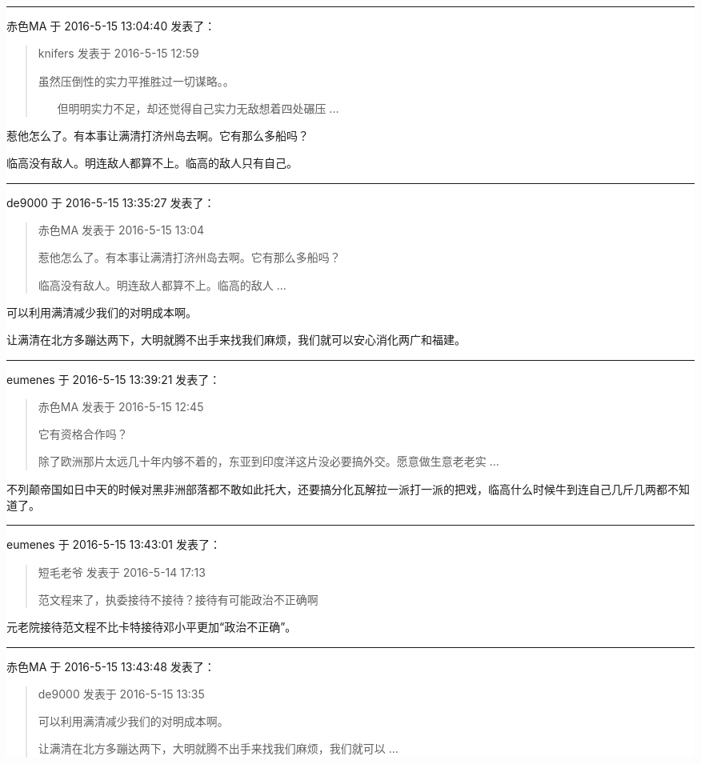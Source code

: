---------

赤色MA 于 2016-5-15 13:04:40 发表了：

> knifers 发表于 2016-5-15 12:59
> 
> 虽然压倒性的实力平推胜过一切谋略。。
> 
>       但明明实力不足，却还觉得自己实力无敌想着四处碾压 ...



惹他怎么了。有本事让满清打济州岛去啊。它有那么多船吗？

临高没有敌人。明连敌人都算不上。临高的敌人只有自己。

---------

de9000 于 2016-5-15 13:35:27 发表了：

> 赤色MA 发表于 2016-5-15 13:04
> 
> 惹他怎么了。有本事让满清打济州岛去啊。它有那么多船吗？
> 
> 临高没有敌人。明连敌人都算不上。临高的敌人 ...



可以利用满清减少我们的对明成本啊。

让满清在北方多蹦达两下，大明就腾不出手来找我们麻烦，我们就可以安心消化两广和福建。

---------

eumenes 于 2016-5-15 13:39:21 发表了：

> 赤色MA 发表于 2016-5-15 12:45
> 
> 它有资格合作吗？
> 
> 除了欧洲那片太远几十年内够不着的，东亚到印度洋这片没必要搞外交。愿意做生意老老实 ...



不列颠帝国如日中天的时候对黑非洲部落都不敢如此托大，还要搞分化瓦解拉一派打一派的把戏，临高什么时候牛到连自己几斤几两都不知道了。

---------

eumenes 于 2016-5-15 13:43:01 发表了：

> 短毛老爷 发表于 2016-5-14 17:13
> 
> 范文程来了，执委接待不接待？接待有可能政治不正确啊



元老院接待范文程不比卡特接待邓小平更加“政治不正确”。

---------

赤色MA 于 2016-5-15 13:43:48 发表了：

> de9000 发表于 2016-5-15 13:35
> 
> 可以利用满清减少我们的对明成本啊。
> 
> 让满清在北方多蹦达两下，大明就腾不出手来找我们麻烦，我们就可以 ...
